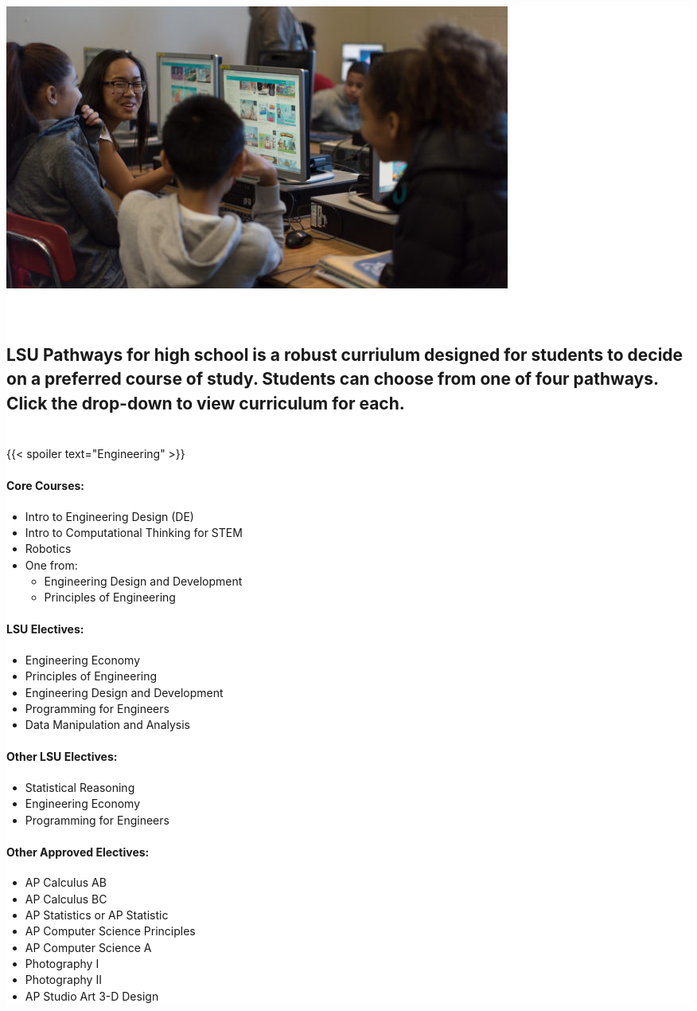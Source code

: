 ![placeholder](placeholder%20curriculum%20ms.jpg)


<br>

## LSU Pathways for high school is a robust curriulum designed for students to decide on a preferred course of study. Students can choose from one of four pathways. Click the drop-down to view curriculum for each.

<br>
{{< spoiler text="Engineering" >}}

   #### Core Courses:
   - Intro to Engineering Design (DE)
   - Intro to Computational Thinking for STEM
   - Robotics
   - One from:
      - Engineering Design and Development
      - Principles of Engineering

   #### LSU Electives:
   - Engineering Economy
   - Principles of Engineering
   - Engineering Design and Development
   - Programming for Engineers
   - Data Manipulation and Analysis

   #### Other LSU Electives:
   - Statistical Reasoning
   - Engineering Economy
   - Programming for Engineers

   #### Other Approved Electives:
   - AP Calculus AB
   - AP Calculus BC
   - AP Statistics or AP Statistic
   - AP Computer Science Principles
   - AP Computer Science A
   - Photography I
   - Photography II
   - AP Studio Art 3-D Design
